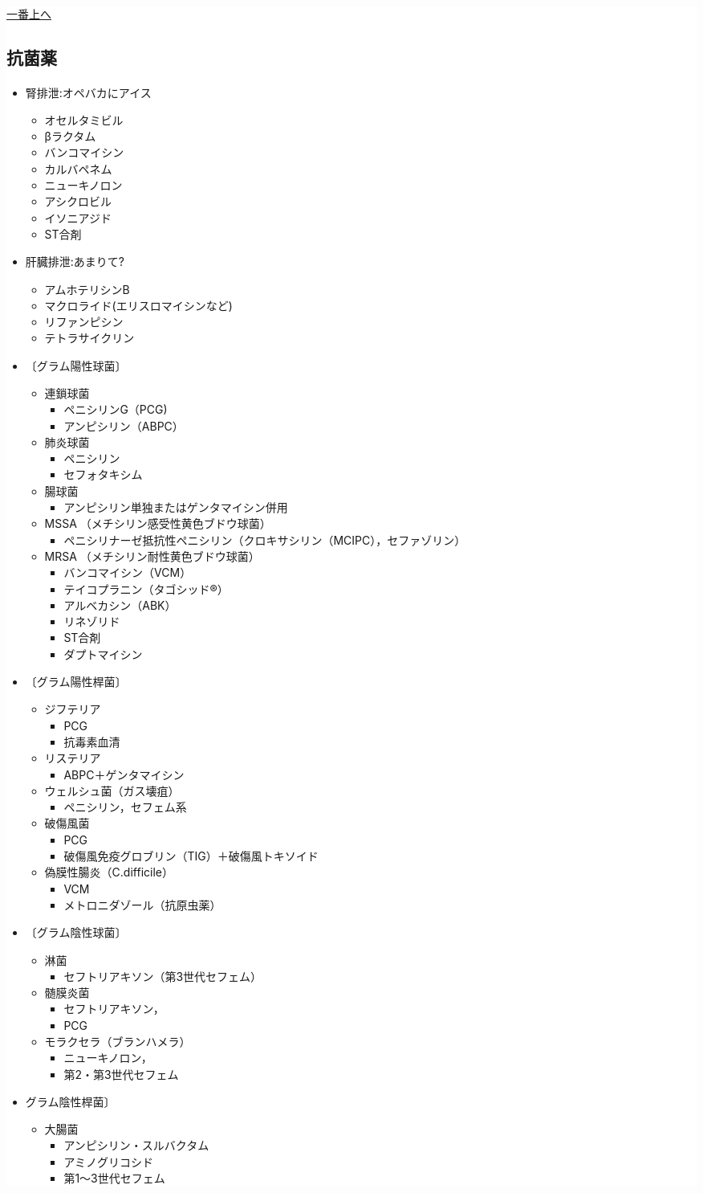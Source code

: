[一番上へ](#h:感染症)
## 抗菌薬
* 腎排泄:オペバカにアイス
    * オセルタミビル
    * βラクタム
    * バンコマイシン
    * カルバペネム
    * ニューキノロン
    * アシクロビル
    * イソニアジド
    * ST合剤
* 肝臓排泄:あまりて?
    * アムホテリシンB
    * マクロライド(エリスロマイシンなど)
    * リファンピシン
    * テトラサイクリン

* 〔グラム陽性球菌〕
    * 連鎖球菌 
        * ペニシリンG（PCG)
        * アンピシリン（ABPC） 
    * 肺炎球菌 
        * ペニシリン
        * セフォタキシム
    * 腸球菌 
        * アンピシリン単独またはゲンタマイシン併用 
    * MSSA （メチシリン感受性黄色ブドウ球菌） 
        * ペニシリナーゼ抵抗性ペニシリン（クロキサシリン（MCIPC），セファゾリン）
    * MRSA （メチシリン耐性黄色ブドウ球菌） 
        * バンコマイシン（VCM）
        * テイコプラニン（タゴシッド®）
        * アルベカシン（ABK）
        * リネゾリド
        * ST合剤
        * ダプトマイシン 
* 〔グラム陽性桿菌〕 
    * ジフテリア
        * PCG
        * 抗毒素血清 
    * リステリア
        * ABPC＋ゲンタマイシン 
    * ウェルシュ菌（ガス壊疽） 
        * ペニシリン，セフェム系 
    * 破傷風菌 
        * PCG
        * 破傷風免疫グロブリン（TIG）＋破傷風トキソイド 
    * 偽膜性腸炎（C.difficile）
        * VCM
        * メトロニダゾール（抗原虫薬） 
* 〔グラム陰性球菌〕 
    * 淋菌
        * セフトリアキソン（第3世代セフェム）
    * 髄膜炎菌 
        * セフトリアキソン，
        * PCG 
    * モラクセラ（ブランハメラ） 
        * ニューキノロン，
        * 第2・第3世代セフェム
* グラム陰性桿菌〕 
    * 大腸菌 
        * アンピシリン・スルバクタム
        * アミノグリコシド
        * 第1～3世代セフェム